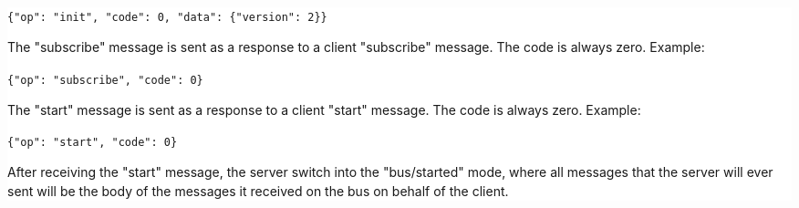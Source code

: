     {"op": "init", "code": 0, "data": {"version": 2}}

The \"subscribe\" message is sent as a response to a client
\"subscribe\" message. The code is always zero. Example:

    {"op": "subscribe", "code": 0}

The \"start\" message is sent as a response to a client \"start\"
message. The code is always zero. Example:

    {"op": "start", "code": 0}

After receiving the \"start\" message, the server switch into the
\"bus/started\" mode, where all messages that the server will ever sent
will be the body of the messages it received on the bus on behalf of the
client.
